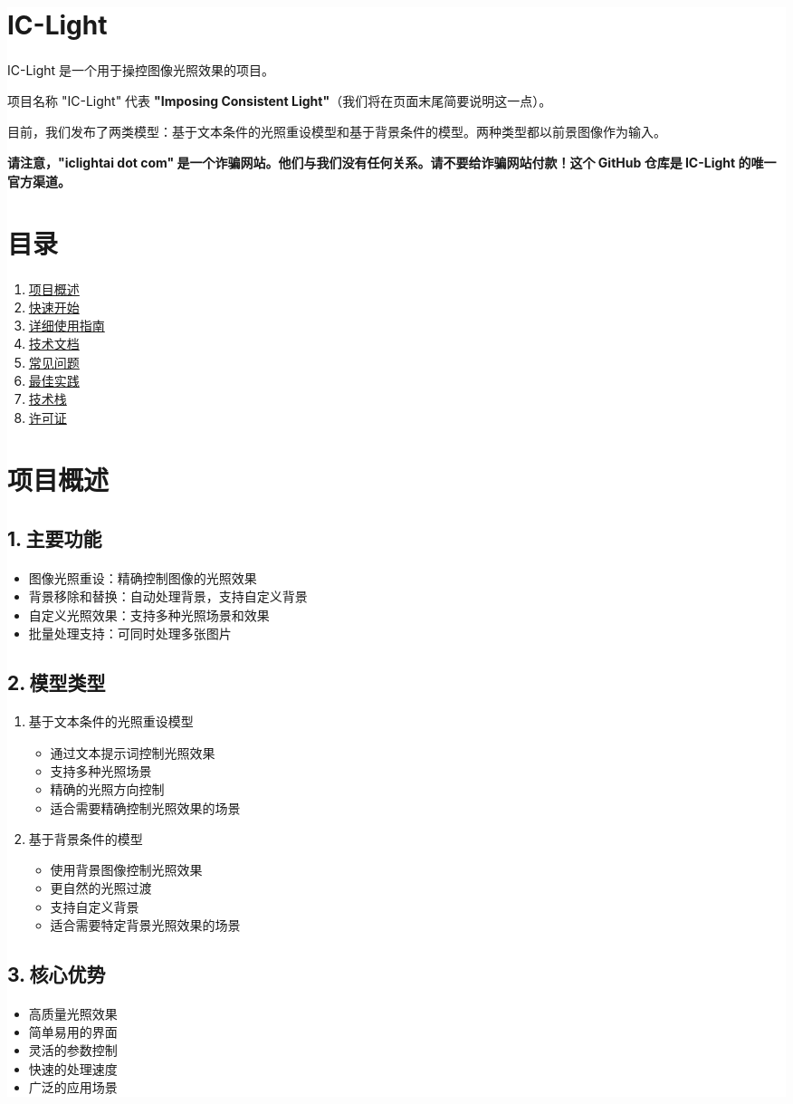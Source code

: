 # IC-Light

IC-Light 是一个用于操控图像光照效果的项目。

项目名称 "IC-Light" 代表 **"Imposing Consistent Light"**（我们将在页面末尾简要说明这一点）。

目前，我们发布了两类模型：基于文本条件的光照重设模型和基于背景条件的模型。两种类型都以前景图像作为输入。

**请注意，"iclightai dot com" 是一个诈骗网站。他们与我们没有任何关系。请不要给诈骗网站付款！这个 GitHub 仓库是 IC-Light 的唯一官方渠道。**

# 目录

1. [项目概述](#项目概述)
2. [快速开始](#快速开始)
3. [详细使用指南](#详细使用指南)
4. [技术文档](#技术文档)
5. [常见问题](#常见问题)
6. [最佳实践](#最佳实践)
7. [技术栈](#技术栈)
8. [许可证](#许可证)

# 项目概述

## 1. 主要功能
- 图像光照重设：精确控制图像的光照效果
- 背景移除和替换：自动处理背景，支持自定义背景
- 自定义光照效果：支持多种光照场景和效果
- 批量处理支持：可同时处理多张图片

## 2. 模型类型
1. 基于文本条件的光照重设模型
   - 通过文本提示词控制光照效果
   - 支持多种光照场景
   - 精确的光照方向控制
   - 适合需要精确控制光照效果的场景

2. 基于背景条件的模型
   - 使用背景图像控制光照效果
   - 更自然的光照过渡
   - 支持自定义背景
   - 适合需要特定背景光照效果的场景

## 3. 核心优势
- 高质量光照效果
- 简单易用的界面
- 灵活的参数控制
- 快速的处理速度
- 广泛的应用场景
